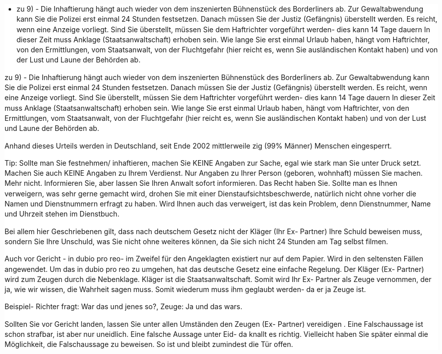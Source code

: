 - zu
      9) - Die Inhaftierung hängt auch wieder von dem inszenierten Bühnenstück
des Borderliners ab. Zur Gewaltabwendung kann Sie die Polizei erst einmal 24
Stunden festsetzen. Danach müssen Sie der Justiz (Gefängnis) überstellt
werden. Es reicht, wenn eine Anzeige vorliegt. Sind Sie überstellt, müssen Sie
dem Haftrichter vorgeführt werden- dies kann 14 Tage dauern In dieser Zeit muss
Anklage (Staatsanwaltschaft) erhoben sein. Wie lange Sie erst einmal
Urlaub haben, hängt vom Haftrichter, von den Ermittlungen, vom
Staatsanwalt, von der Fluchtgefahr (hier reicht es, wenn Sie ausländischen
Kontakt haben) und von der Lust und Laune der Behörden ab.

zu
      9) - Die Inhaftierung hängt auch wieder von dem inszenierten Bühnenstück
des Borderliners ab. Zur Gewaltabwendung kann Sie die Polizei erst einmal 24
Stunden festsetzen. Danach müssen Sie der Justiz (Gefängnis) überstellt
werden. Es reicht, wenn eine Anzeige vorliegt. Sind Sie überstellt, müssen Sie
dem Haftrichter vorgeführt werden- dies kann 14 Tage dauern In dieser Zeit muss
Anklage (Staatsanwaltschaft) erhoben sein. Wie lange Sie erst einmal
Urlaub haben, hängt vom Haftrichter, von den Ermittlungen, vom
Staatsanwalt, von der Fluchtgefahr (hier reicht es, wenn Sie ausländischen
Kontakt haben) und von der Lust und Laune der Behörden ab.

Anhand dieses Urteils werden in Deutschland, seit Ende 2002 mittlerweile zig (99% Männer) Menschen eingesperrt.

Tip: Sollte man Sie festnehmen/ inhaftieren, machen Sie KEINE Angaben zur Sache, egal wie stark man Sie unter Druck setzt. Machen Sie auch KEINE Angaben zu Ihrem Verdienst. Nur Angaben zu Ihrer Person (geboren, wohnhaft) müssen
Sie machen. Mehr nicht. Informieren Sie, aber lassen Sie Ihren Anwalt sofort
informieren. Das Recht haben Sie. Sollte man es Ihnen verweigern, was sehr gerne
gemacht wird, drohen Sie mit einer Dienstaufsichtsbeschwerde, natürlich nicht
ohne vorher die Namen und Dienstnummern erfragt zu haben. Wird Ihnen auch das
verweigert, ist das kein Problem, denn Dienstnummer, Name und Uhrzeit stehen im
Dienstbuch.

Bei allem hier Geschriebenen gilt,
dass nach deutschem Gesetz nicht der Kläger (Ihr Ex- Partner) Ihre Schuld
beweisen muss, sondern Sie Ihre Unschuld, was Sie nicht ohne weiteres können,
da Sie sich nicht 24 Stunden am Tag selbst filmen.

Auch vor Gericht - in dubio pro
reo- im Zweifel für den Angeklagten existiert nur auf dem Papier. Wird in
den seltensten Fällen angewendet. Um das in dubio pro reo zu umgehen, hat
das deutsche Gesetz eine einfache Regelung. Der Kläger (Ex- Partner) wird zum
Zeugen durch die Nebenklage. Kläger ist die Staatsanwaltschaft. Somit wird Ihr
Ex- Partner als Zeuge vernommen, der ja, wie wir wissen, die Wahrheit
sagen muss. Somit wiederum muss ihm geglaubt werden- da er ja Zeuge ist.

Beispiel- Richter fragt: War
das und jenes so?, Zeuge: Ja und das wars.

Sollten Sie vor Gericht
landen, lassen Sie unter allen Umständen den Zeugen (Ex- Partner) vereidigen . Eine Falschaussage ist schon strafbar, ist aber nur uneidlich. Eine falsche Aussage unter Eid- da knallt es richtig. Vielleicht
haben Sie später einmal die Möglichkeit, die Falschaussage zu beweisen. So ist
und bleibt zumindest die Tür offen.
